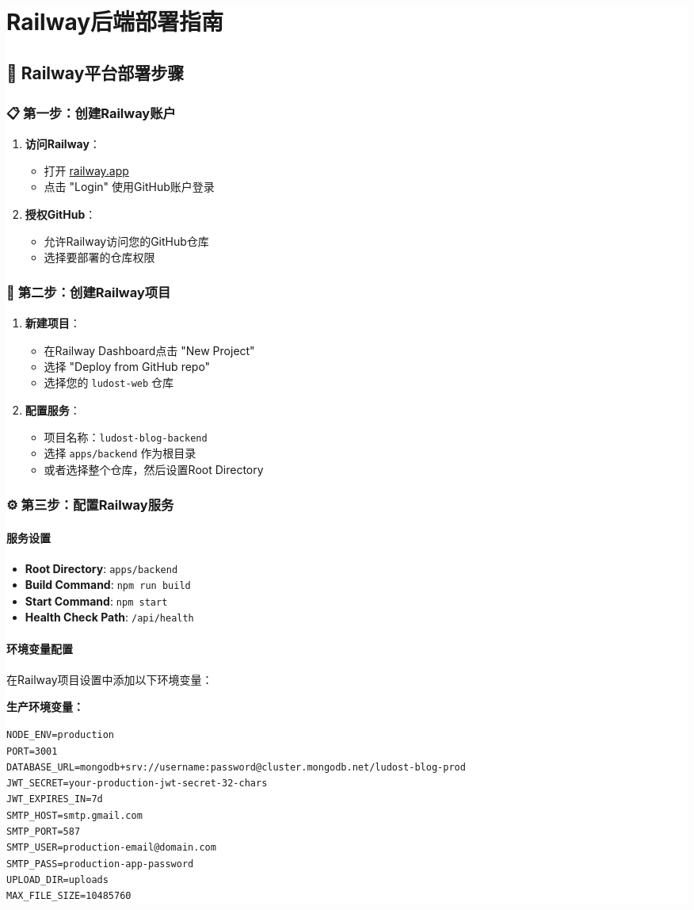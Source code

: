 # Railway后端部署指南

## 🚀 Railway平台部署步骤

### 📋 **第一步：创建Railway账户**

1. **访问Railway**：
   - 打开 [railway.app](https://railway.app)
   - 点击 "Login" 使用GitHub账户登录

2. **授权GitHub**：
   - 允许Railway访问您的GitHub仓库
   - 选择要部署的仓库权限

### 🔧 **第二步：创建Railway项目**

1. **新建项目**：
   - 在Railway Dashboard点击 "New Project"
   - 选择 "Deploy from GitHub repo"
   - 选择您的 `ludost-web` 仓库

2. **配置服务**：
   - 项目名称：`ludost-blog-backend`
   - 选择 `apps/backend` 作为根目录
   - 或者选择整个仓库，然后设置Root Directory

### ⚙️ **第三步：配置Railway服务**

#### **服务设置**
- **Root Directory**: `apps/backend`
- **Build Command**: `npm run build`
- **Start Command**: `npm start`
- **Health Check Path**: `/api/health`

#### **环境变量配置**
在Railway项目设置中添加以下环境变量：

**生产环境变量：**
```
NODE_ENV=production
PORT=3001
DATABASE_URL=mongodb+srv://username:password@cluster.mongodb.net/ludost-blog-prod
JWT_SECRET=your-production-jwt-secret-32-chars
JWT_EXPIRES_IN=7d
SMTP_HOST=smtp.gmail.com
SMTP_PORT=587
SMTP_USER=production-email@domain.com
SMTP_PASS=production-app-password
UPLOAD_DIR=uploads
MAX_FILE_SIZE=10485760
```
